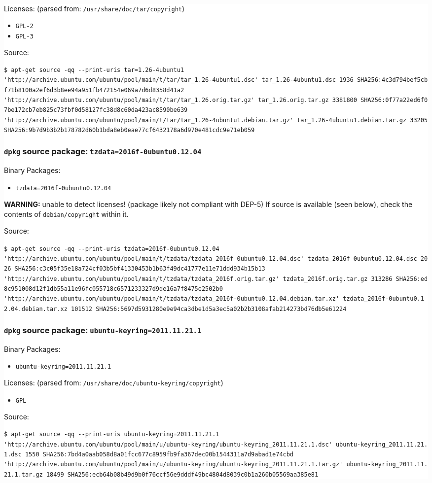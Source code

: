Licenses: (parsed from: `/usr/share/doc/tar/copyright`)

- `GPL-2`
- `GPL-3`

Source:

```console
$ apt-get source -qq --print-uris tar=1.26-4ubuntu1
'http://archive.ubuntu.com/ubuntu/pool/main/t/tar/tar_1.26-4ubuntu1.dsc' tar_1.26-4ubuntu1.dsc 1936 SHA256:4c3d794bef5cbf71b8100a2ef6d3b8ee94a951fb472154e069a7d6d8358d41a2
'http://archive.ubuntu.com/ubuntu/pool/main/t/tar/tar_1.26.orig.tar.gz' tar_1.26.orig.tar.gz 3381800 SHA256:0f77a22ed6f07be172cb7eb825c73fbf0d58127fc38d8c60da423ac8590be639
'http://archive.ubuntu.com/ubuntu/pool/main/t/tar/tar_1.26-4ubuntu1.debian.tar.gz' tar_1.26-4ubuntu1.debian.tar.gz 33205 SHA256:9b7d9b3b2b178782d60b1bda8eb0eae77cf6432178a6d970e481cdc9e71eb059
```

### `dpkg` source package: `tzdata=2016f-0ubuntu0.12.04`

Binary Packages:

- `tzdata=2016f-0ubuntu0.12.04`

**WARNING:** unable to detect licenses! (package likely not compliant with DEP-5)
  If source is available (seen below), check the contents of `debian/copyright` within it.


Source:

```console
$ apt-get source -qq --print-uris tzdata=2016f-0ubuntu0.12.04
'http://archive.ubuntu.com/ubuntu/pool/main/t/tzdata/tzdata_2016f-0ubuntu0.12.04.dsc' tzdata_2016f-0ubuntu0.12.04.dsc 2026 SHA256:c3c05f35e18a724cf03b5bf41330453b1b63f49dc41777e11e71ddd934b15b13
'http://archive.ubuntu.com/ubuntu/pool/main/t/tzdata/tzdata_2016f.orig.tar.gz' tzdata_2016f.orig.tar.gz 313286 SHA256:ed8c951008d12f1db55a11e96fc055718c6571233327d9de16a7f8475e2502b0
'http://archive.ubuntu.com/ubuntu/pool/main/t/tzdata/tzdata_2016f-0ubuntu0.12.04.debian.tar.xz' tzdata_2016f-0ubuntu0.12.04.debian.tar.xz 101512 SHA256:5697d5931280e9e94ca3dbe1d5a3ec5a02b2b3108afab214273bd76db5e61224
```

### `dpkg` source package: `ubuntu-keyring=2011.11.21.1`

Binary Packages:

- `ubuntu-keyring=2011.11.21.1`

Licenses: (parsed from: `/usr/share/doc/ubuntu-keyring/copyright`)

- `GPL`

Source:

```console
$ apt-get source -qq --print-uris ubuntu-keyring=2011.11.21.1
'http://archive.ubuntu.com/ubuntu/pool/main/u/ubuntu-keyring/ubuntu-keyring_2011.11.21.1.dsc' ubuntu-keyring_2011.11.21.1.dsc 1550 SHA256:7bd4a0aab058d8a01fcc677c8959fb9fa367dec00b1544311a7d9abad1e74cbd
'http://archive.ubuntu.com/ubuntu/pool/main/u/ubuntu-keyring/ubuntu-keyring_2011.11.21.1.tar.gz' ubuntu-keyring_2011.11.21.1.tar.gz 18499 SHA256:ecb64b08b49d9b0f76ccf56e9dddf49bc4804d8039c0b1a260b05569aa385e81
```
